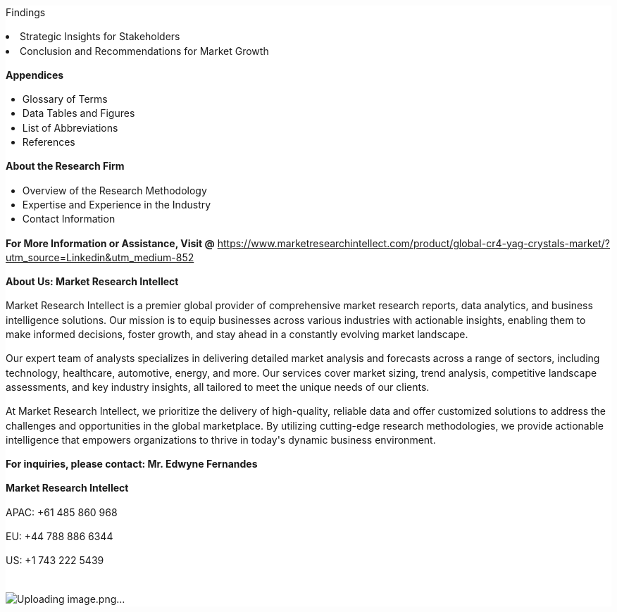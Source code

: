 Findings</li><li>Strategic Insights for Stakeholders</li><li>Conclusion and Recommendations for Market Growth</li></ul><p><strong>Appendices</strong></p><ul><li>Glossary of Terms</li><li>Data Tables and Figures</li><li>List of Abbreviations</li><li>References</li></ul><p><strong>About the Research Firm</strong></p><ul><li>Overview of the Research Methodology</li><li>Expertise and Experience in the Industry</li><li>Contact Information</li></ul></div><div class="article-main__content" data-test-id="publishing-text-block"><p><span class="font-[700]"><strong>For More Information or Assistance, Visit @</strong>&nbsp;<a href="https://www.marketresearchintellect.com/product/global-cr4-yag-crystals-market/?utm_source=Linkedin&utm_medium-852">https://www.marketresearchintellect.com/product/global-cr4-yag-crystals-market/?utm_source=Linkedin&utm_medium-852</a></span></p><p><strong>About Us: Market Research Intellect</strong></p><p>Market Research Intellect is a premier global provider of comprehensive market research reports, data analytics, and business intelligence solutions. Our mission is to equip businesses across various industries with actionable insights, enabling them to make informed decisions, foster growth, and stay ahead in a constantly evolving market landscape.</p><p>Our expert team of analysts specializes in delivering detailed market analysis and forecasts across a range of sectors, including technology, healthcare, automotive, energy, and more. Our services cover market sizing, trend analysis, competitive landscape assessments, and key industry insights, all tailored to meet the unique needs of our clients.</p><p>At Market Research Intellect, we prioritize the delivery of high-quality, reliable data and offer customized solutions to address the challenges and opportunities in the global marketplace. By utilizing cutting-edge research methodologies, we provide actionable intelligence that empowers organizations to thrive in today's dynamic business environment.</p><p><strong>For inquiries, please contact: Mr. Edwyne Fernandes</strong></p><p><strong>Market Research Intellect</strong></p><p>APAC: +61 485 860 968</p><p>EU: +44 788 886 6344</p><p>US: +1 743 222 5439</p></div><div class="article-main__content" data-test-id="publishing-text-block">&nbsp;</div>
![Uploading image.png…]()
